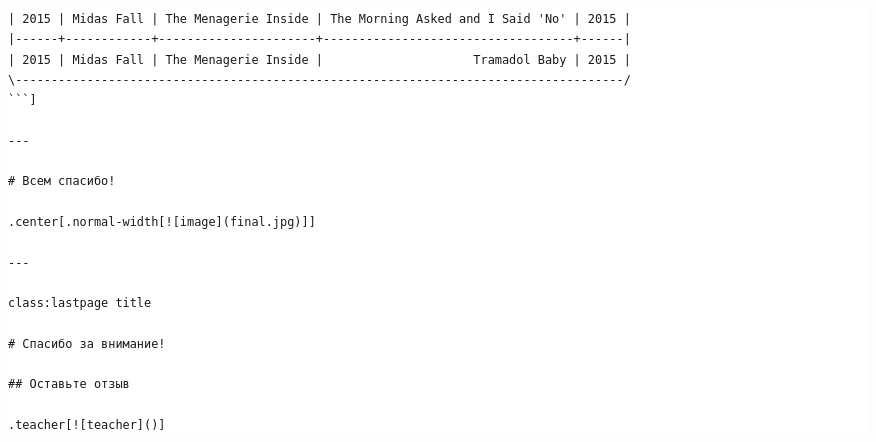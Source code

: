 ```]
| 2015 | Midas Fall | The Menagerie Inside | The Morning Asked and I Said 'No' | 2015 |
|------+------------+----------------------+-----------------------------------+------|
| 2015 | Midas Fall | The Menagerie Inside |                     Tramadol Baby | 2015 |
\-------------------------------------------------------------------------------------/
```]

---

# Всем спасибо!

.center[.normal-width[![image](final.jpg)]]

---

class:lastpage title

# Спасибо за внимание!

## Оставьте отзыв

.teacher[![teacher]()]
